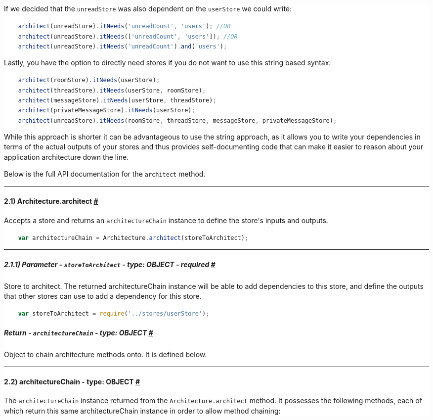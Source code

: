 If we decided that the `unreadStore` was also dependent on the `userStore` we could write:

```javascript
    architect(unreadStore).itNeeds('unreadCount', 'users'); //OR
    architect(unreadStore).itNeeds(['unreadCount', 'users']); //OR
    architect(unreadStore).itNeeds('unreadCount').and('users');
```

Lastly, you have the option to directly need stores if you do not want to use this string based syntax:

```javascript
    architect(roomStore).itNeeds(userStore);
    architect(threadStore).itNeeds(userStore, roomStore);
    architect(messageStore).itNeeds(userStore, threadStore);
    architect(privateMessageStore).itNeeds(userStore);
    architect(unreadStore).itNeeds(roomStore, threadStore, messageStore, privateMessageStore);
```

While this approach is shorter it can be advantageous to use the string approach, as it allows you to write your dependencies in terms of the actual outputs of your stores and thus provides self-documenting code that can make it easier to reason about your application architecture down the line.

Below is the full API documentation for the `architect` method.

***

#### <a id="Architecture-architect"></a>2.1) Architecture.architect [#](#Architecture-architect)
Accepts a store and returns an `architectureChain` instance to define the store's inputs and outputs.

```javascript
    var architectureChain = Architecture.architect(storeToArchitect);
```

***

##### <a id="architect-storeToArchitect"></a>2.1.1) Parameter - `storeToArchitect` - type: OBJECT - required [#](#architect-storeToArchitect)
Store to architect. The returned architectureChain instance will be able to add dependencies to this store, and define the outputs that other stores can use to add a dependency for this store.

```javascript
    var storeToArchitect = require('../stores/userStore');
```

##### <a id="architect-architectureChain"></a>Return - `architectureChain` - type: OBJECT [#](#architect-architectureChain)
Object to chain architecture methods onto. It is defined below.

***

#### <a id="architectureChain"></a>2.2) architectureChain - type: OBJECT [#](#architectureChain)
The `architectureChain` instance returned from the `Architecture.architect` method. It possesses the following methods, each of which return this same architectureChain instance in order to allow method chaining:
